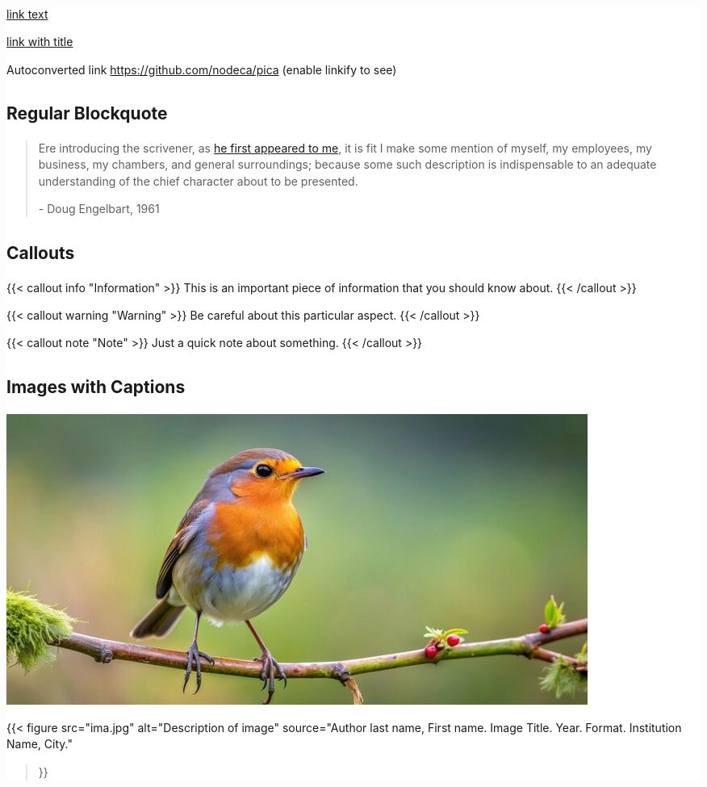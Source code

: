 [link text](http://dev.nodeca.com)

[link with title](http://nodeca.github.io/pica/demo/ "title text!")

Autoconverted link https://github.com/nodeca/pica (enable linkify to see)

## Regular Blockquote
> Ere introducing the scrivener, as [he first appeared to me](http://nodeca.github.io/pica/demo/ "title text!"), it is fit I make some mention of myself, my employees, my business, my chambers, and general surroundings; because some such description is indispensable to an adequate understanding of the chief character about to be presented.
>
>\- Doug Engelbart, 1961

## Callouts
{{< callout info "Information" >}}
This is an important piece of information that you should know about.
{{< /callout >}}

{{< callout warning "Warning" >}}
Be careful about this particular aspect.
{{< /callout >}}

{{< callout note "Note" >}}
Just a quick note about something.
{{< /callout >}}

## Images with Captions

![Alt text](ima.jpg)

{{< figure
    src="ima.jpg"
    alt="Description of image"
    source="Author last name, First name. Image Title. Year. Format. Institution Name, City."
>}}
